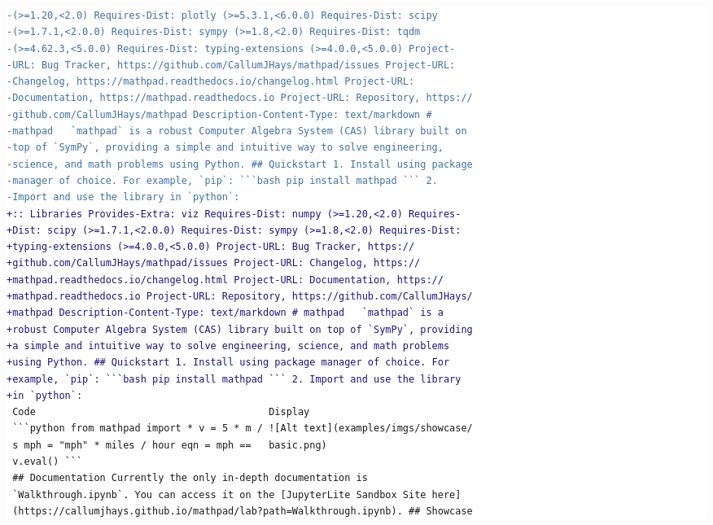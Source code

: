 ```diff
-(>=1.20,<2.0) Requires-Dist: plotly (>=5.3.1,<6.0.0) Requires-Dist: scipy
-(>=1.7.1,<2.0.0) Requires-Dist: sympy (>=1.8,<2.0) Requires-Dist: tqdm
-(>=4.62.3,<5.0.0) Requires-Dist: typing-extensions (>=4.0.0,<5.0.0) Project-
-URL: Bug Tracker, https://github.com/CallumJHays/mathpad/issues Project-URL:
-Changelog, https://mathpad.readthedocs.io/changelog.html Project-URL:
-Documentation, https://mathpad.readthedocs.io Project-URL: Repository, https://
-github.com/CallumJHays/mathpad Description-Content-Type: text/markdown #
-mathpad   `mathpad` is a robust Computer Algebra System (CAS) library built on
-top of `SymPy`, providing a simple and intuitive way to solve engineering,
-science, and math problems using Python. ## Quickstart 1. Install using package
-manager of choice. For example, `pip`: ```bash pip install mathpad ``` 2.
-Import and use the library in `python`:
+:: Libraries Provides-Extra: viz Requires-Dist: numpy (>=1.20,<2.0) Requires-
+Dist: scipy (>=1.7.1,<2.0.0) Requires-Dist: sympy (>=1.8,<2.0) Requires-Dist:
+typing-extensions (>=4.0.0,<5.0.0) Project-URL: Bug Tracker, https://
+github.com/CallumJHays/mathpad/issues Project-URL: Changelog, https://
+mathpad.readthedocs.io/changelog.html Project-URL: Documentation, https://
+mathpad.readthedocs.io Project-URL: Repository, https://github.com/CallumJHays/
+mathpad Description-Content-Type: text/markdown # mathpad   `mathpad` is a
+robust Computer Algebra System (CAS) library built on top of `SymPy`, providing
+a simple and intuitive way to solve engineering, science, and math problems
+using Python. ## Quickstart 1. Install using package manager of choice. For
+example, `pip`: ```bash pip install mathpad ``` 2. Import and use the library
+in `python`:
 Code                                        Display
 ```python from mathpad import * v = 5 * m / ![Alt text](examples/imgs/showcase/
 s mph = "mph" * miles / hour eqn = mph ==   basic.png)
 v.eval() ```
 ## Documentation Currently the only in-depth documentation is
 `Walkthrough.ipynb`. You can access it on the [JupyterLite Sandbox Site here]
 (https://callumjhays.github.io/mathpad/lab?path=Walkthrough.ipynb). ## Showcase
```

